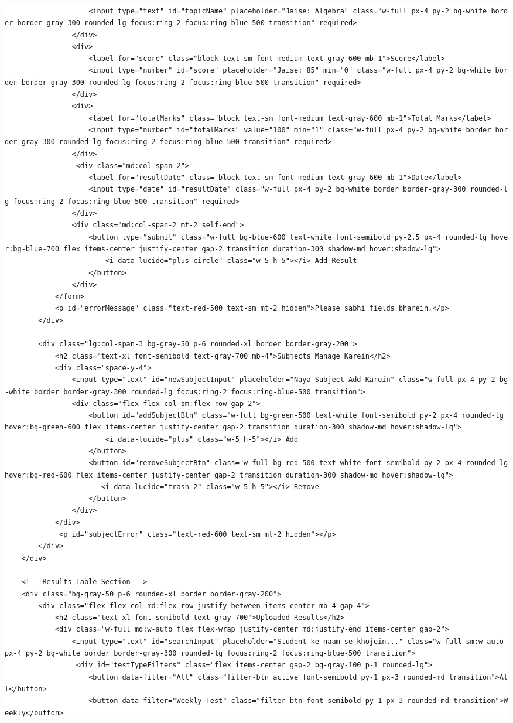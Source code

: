                         <input type="text" id="topicName" placeholder="Jaise: Algebra" class="w-full px-4 py-2 bg-white border border-gray-300 rounded-lg focus:ring-2 focus:ring-blue-500 transition" required>
                    </div>
                    <div>
                        <label for="score" class="block text-sm font-medium text-gray-600 mb-1">Score</label>
                        <input type="number" id="score" placeholder="Jaise: 85" min="0" class="w-full px-4 py-2 bg-white border border-gray-300 rounded-lg focus:ring-2 focus:ring-blue-500 transition" required>
                    </div>
                    <div>
                        <label for="totalMarks" class="block text-sm font-medium text-gray-600 mb-1">Total Marks</label>
                        <input type="number" id="totalMarks" value="100" min="1" class="w-full px-4 py-2 bg-white border border-gray-300 rounded-lg focus:ring-2 focus:ring-blue-500 transition" required>
                    </div>
                     <div class="md:col-span-2">
                        <label for="resultDate" class="block text-sm font-medium text-gray-600 mb-1">Date</label>
                        <input type="date" id="resultDate" class="w-full px-4 py-2 bg-white border border-gray-300 rounded-lg focus:ring-2 focus:ring-blue-500 transition" required>
                    </div>
                    <div class="md:col-span-2 mt-2 self-end">
                        <button type="submit" class="w-full bg-blue-600 text-white font-semibold py-2.5 px-4 rounded-lg hover:bg-blue-700 flex items-center justify-center gap-2 transition duration-300 shadow-md hover:shadow-lg">
                            <i data-lucide="plus-circle" class="w-5 h-5"></i> Add Result
                        </button>
                    </div>
                </form>
                <p id="errorMessage" class="text-red-500 text-sm mt-2 hidden">Please sabhi fields bharein.</p>
            </div>

            <div class="lg:col-span-3 bg-gray-50 p-6 rounded-xl border border-gray-200">
                <h2 class="text-xl font-semibold text-gray-700 mb-4">Subjects Manage Karein</h2>
                <div class="space-y-4">
                    <input type="text" id="newSubjectInput" placeholder="Naya Subject Add Karein" class="w-full px-4 py-2 bg-white border border-gray-300 rounded-lg focus:ring-2 focus:ring-blue-500 transition">
                    <div class="flex flex-col sm:flex-row gap-2">
                        <button id="addSubjectBtn" class="w-full bg-green-500 text-white font-semibold py-2 px-4 rounded-lg hover:bg-green-600 flex items-center justify-center gap-2 transition duration-300 shadow-md hover:shadow-lg">
                            <i data-lucide="plus" class="w-5 h-5"></i> Add
                        </button>
                        <button id="removeSubjectBtn" class="w-full bg-red-500 text-white font-semibold py-2 px-4 rounded-lg hover:bg-red-600 flex items-center justify-center gap-2 transition duration-300 shadow-md hover:shadow-lg">
                           <i data-lucide="trash-2" class="w-5 h-5"></i> Remove
                        </button>
                    </div>
                </div>
                 <p id="subjectError" class="text-red-600 text-sm mt-2 hidden"></p>
            </div>
        </div>

        <!-- Results Table Section -->
        <div class="bg-gray-50 p-6 rounded-xl border border-gray-200">
            <div class="flex flex-col md:flex-row justify-between items-center mb-4 gap-4">
                <h2 class="text-xl font-semibold text-gray-700">Uploaded Results</h2>
                <div class="w-full md:w-auto flex flex-wrap justify-center md:justify-end items-center gap-2">
                    <input type="text" id="searchInput" placeholder="Student ke naam se khojein..." class="w-full sm:w-auto px-4 py-2 bg-white border border-gray-300 rounded-lg focus:ring-2 focus:ring-blue-500 transition">
                     <div id="testTypeFilters" class="flex items-center gap-2 bg-gray-100 p-1 rounded-lg">
                        <button data-filter="All" class="filter-btn active font-semibold py-1 px-3 rounded-md transition">All</button>
                        <button data-filter="Weekly Test" class="filter-btn font-semibold py-1 px-3 rounded-md transition">Weekly</button>